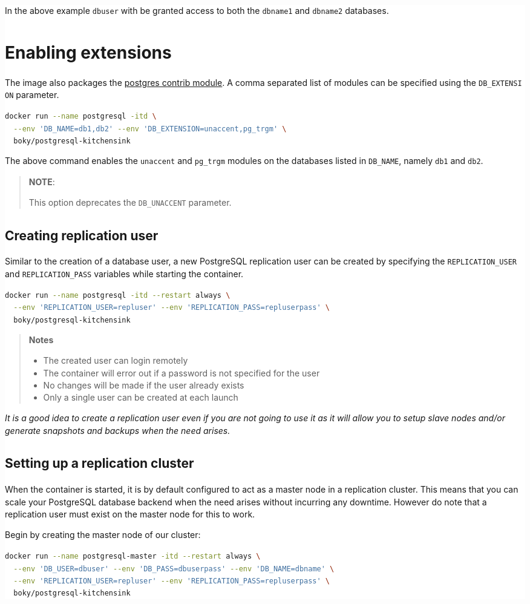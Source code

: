 In the above example `dbuser` with be granted access to both the `dbname1` and `dbname2` databases.

# Enabling extensions

The image also packages the [postgres contrib module](http://www.postgresql.org/docs/9.5/static/contrib.html). A comma separated list of modules can be specified using the `DB_EXTENSION` parameter.

```bash
docker run --name postgresql -itd \
  --env 'DB_NAME=db1,db2' --env 'DB_EXTENSION=unaccent,pg_trgm' \
  boky/postgresql-kitchensink
```

The above command enables the `unaccent` and `pg_trgm` modules on the databases listed in `DB_NAME`, namely `db1` and `db2`.

> **NOTE**:
>
> This option deprecates the `DB_UNACCENT` parameter.

## Creating replication user

Similar to the creation of a database user, a new PostgreSQL replication user can be created by specifying the `REPLICATION_USER` and `REPLICATION_PASS` variables while starting the container.

```bash
docker run --name postgresql -itd --restart always \
  --env 'REPLICATION_USER=repluser' --env 'REPLICATION_PASS=repluserpass' \
  boky/postgresql-kitchensink
```

> **Notes**
>
> - The created user can login remotely
> - The container will error out if a password is not specified for the user
> - No changes will be made if the user already exists
> - Only a single user can be created at each launch

*It is a good idea to create a replication user even if you are not going to use it as it will allow you to setup slave nodes and/or generate snapshots and backups when the need arises.*

## Setting up a replication cluster

When the container is started, it is by default configured to act as a master node in a replication cluster. This means that you can scale your PostgreSQL database backend when the need arises without incurring any downtime. However do note that a replication user must exist on the master node for this to work.

Begin by creating the master node of our cluster:

```bash
docker run --name postgresql-master -itd --restart always \
  --env 'DB_USER=dbuser' --env 'DB_PASS=dbuserpass' --env 'DB_NAME=dbname' \
  --env 'REPLICATION_USER=repluser' --env 'REPLICATION_PASS=repluserpass' \
  boky/postgresql-kitchensink
```
